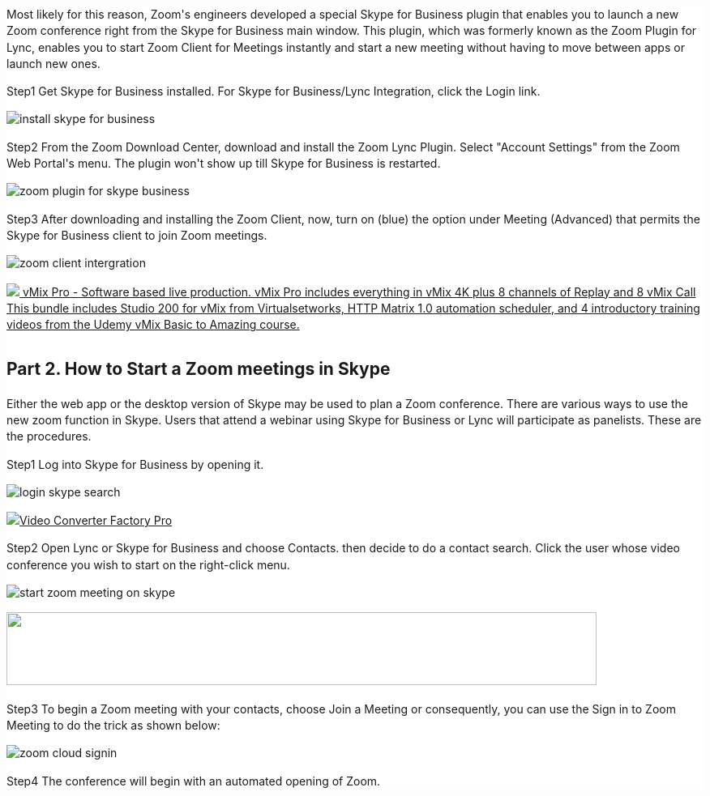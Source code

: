 Most likely for this reason, Zoom's engineers developed a special Skype for Business plugin that enables you to launch a new Zoom conference right from the Skype for Business main window. This plugin, which was formerly known as the Zoom Plugin for Lync, enables you to start Zoom Client for Meetings instantly and start a new meeting without having to move between apps or launch new ones.

Step1 Get Skype for Business installed. For Skype for Business/Lync Integration, click the Login link.

![install skype for business](https://images.wondershare.com/filmora/article-images/2022/07/install-skype-for-business.jpg)

Step2 From the Zoom Download Center, download and install the Zoom Lync Plugin. Select "Account Settings" from the Zoom Web Portal's menu. The plugin won't show up till Skype for Business is restarted.

![zoom plugin for skype business](https://images.wondershare.com/filmora/article-images/2022/07/zoom-plugin-for-skype-business.jpg)

Step3 After downloading and installing the Zoom Client, now, turn on (blue) the option under Meeting (Advanced) that permits the Skype for Business client to join Zoom meetings.

![zoom client intergration](https://images.wondershare.com/filmora/article-images/2022/07/zoom-client-intergration.jpg)


<a href="https://secure.2checkout.com/order/checkout.php?PRODS=30901410&QTY=1&AFFILIATE=108875&CART=1"> <img src="https://secure.avangate.com/images/merchant/ce9a6fb2becc2d235e62b125e9260102/products/copy_1_copy_vMixCallScreenshot1-large.jpg" border="0"> vMix Pro - Software based live production. vMix Pro includes everything in vMix 4K plus 8 channels of Replay and 8 vMix Call 
This bundle includes Studio 200 for vMix from Virtualsetworks, HTTP Matrix 1.0 automation scheduler, and 4 introductory training videos from the Udemy vMix Basic to Amazing course. </a>

## Part 2\. How to Start a Zoom meetings in Skype

Either the web app or the desktop version of Skype may be used to plan a Zoom conference. There are various ways to use the new zoom function in Skype. Users that attend a webinar using Skype for Business or Lync will participate as panelists. These are the procedures.

Step1 Log into Skype for Business by opening it.

![login skype search](https://images.wondershare.com/filmora/article-images/2022/07/login-skype-search.jpg)

<a href="https://secure.2checkout.com/order/checkout.php?PRODS=4537547&QTY=1&AFFILIATE=108875&CART=1"><img src="https://secure.avangate.com/images/merchant/4b0a0290ad7df100b77e86839989a75e/products/vcfpro.png" border="0">Video Converter Factory Pro</a>


Step2 Open Lync or Skype for Business and choose Contacts. then decide to do a contact search. Click the user whose video conference you wish to start on the right-click menu.

![start zoom meeting on skype](https://images.wondershare.com/filmora/article-images/2022/07/start-zoom-meeting-on-skype.jpg)

<a href="https://vapordna.pxf.io/c/5597632/1494880/17238" target="_top" id="1494880"><img src="//a.impactradius-go.com/display-ad/17238-1494880" border="0" alt="" width="728" height="90"/></a><img height="0" width="0" src="https://imp.pxf.io/i/5597632/1494880/17238" style="position:absolute;visibility:hidden;" border="0" />


Step3 To begin a Zoom meeting with your contacts, choose Join a Meeting or consequently, you can use the Sign in to Zoom Meeting to do the trick as shown below:

![zoom cloud signin](https://images.wondershare.com/filmora/article-images/2022/07/zoom-cloud-signin.jpg)

Step4 The conference will begin with an automated opening of Zoom.
